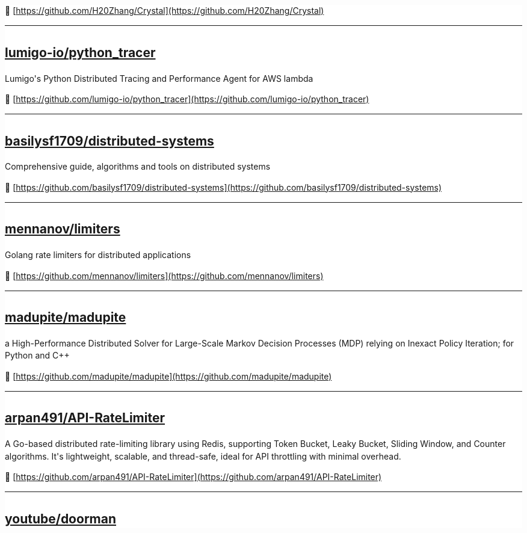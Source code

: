 🔗 [https://github.com/H20Zhang/Crystal](https://github.com/H20Zhang/Crystal)

---

## [lumigo-io/python_tracer](https://github.com/lumigo-io/python_tracer)

Lumigo's Python Distributed Tracing and Performance Agent for AWS lambda

🔗 [https://github.com/lumigo-io/python_tracer](https://github.com/lumigo-io/python_tracer)

---

## [basilysf1709/distributed-systems](https://github.com/basilysf1709/distributed-systems)

Comprehensive guide, algorithms and tools on distributed systems

🔗 [https://github.com/basilysf1709/distributed-systems](https://github.com/basilysf1709/distributed-systems)

---

## [mennanov/limiters](https://github.com/mennanov/limiters)

Golang rate limiters for distributed applications

🔗 [https://github.com/mennanov/limiters](https://github.com/mennanov/limiters)

---

## [madupite/madupite](https://github.com/madupite/madupite)

a High-Performance Distributed Solver for Large-Scale Markov Decision Processes (MDP) relying on Inexact Policy Iteration; for Python and C++

🔗 [https://github.com/madupite/madupite](https://github.com/madupite/madupite)

---

## [arpan491/API-RateLimiter](https://github.com/arpan491/API-RateLimiter)

A Go-based distributed rate-limiting library using Redis, supporting Token Bucket, Leaky Bucket, Sliding Window, and Counter algorithms. It's lightweight, scalable, and thread-safe, ideal for API throttling with minimal overhead.

🔗 [https://github.com/arpan491/API-RateLimiter](https://github.com/arpan491/API-RateLimiter)

---

## [youtube/doorman](https://github.com/youtube/doorman)
